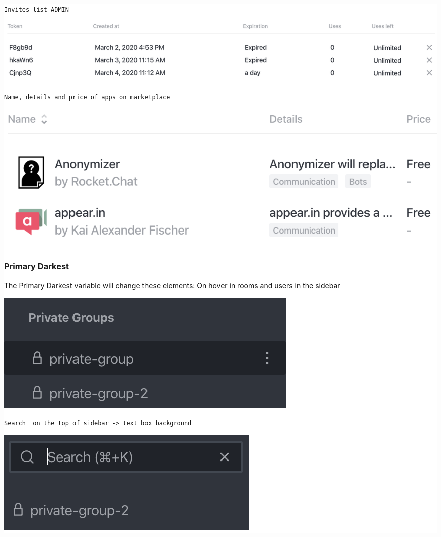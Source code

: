 ```
Invites list ADMIN
```

![List of invitation](../../../.gitbook/assets/invitation-token.png)

```
Name, details and price of apps on marketplace
```

![List of apps](<../../../.gitbook/assets/apps-list (1).png>)

### Primary Darkest

The Primary Darkest variable will change these elements: On hover in rooms and users in the sidebar

![Active room](../../../.gitbook/assets/list-rooms-hover.png)

```
Search  on the top of sidebar -> text box background
```

![Sidebar search](../../../.gitbook/assets/sidebar-search.png)
